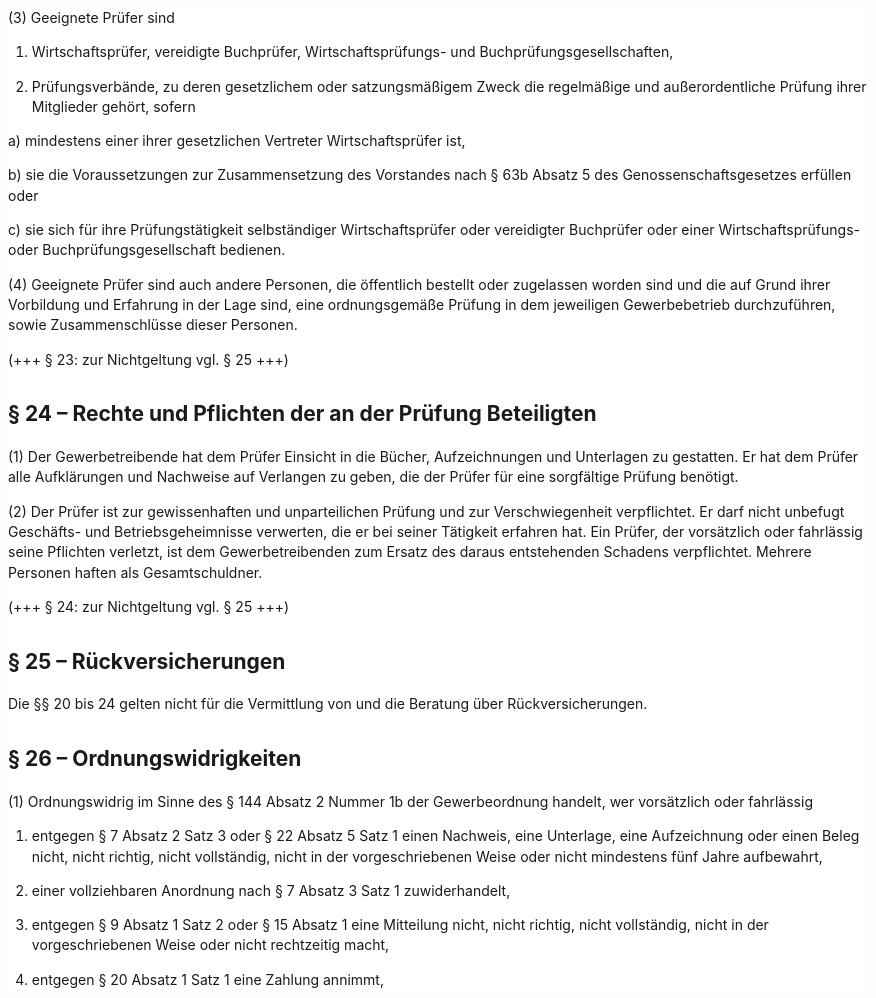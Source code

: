 (3) Geeignete Prüfer sind

1. Wirtschaftsprüfer, vereidigte Buchprüfer, Wirtschaftsprüfungs- und Buchprüfungsgesellschaften,

2. Prüfungsverbände, zu deren gesetzlichem oder satzungsmäßigem Zweck die regelmäßige und außerordentliche Prüfung ihrer Mitglieder gehört, sofern

a) mindestens einer ihrer gesetzlichen Vertreter Wirtschaftsprüfer ist,

b) sie die Voraussetzungen zur Zusammensetzung des Vorstandes nach § 63b Absatz 5 des Genossenschaftsgesetzes erfüllen oder

c) sie sich für ihre Prüfungstätigkeit selbständiger Wirtschaftsprüfer oder vereidigter Buchprüfer oder einer Wirtschaftsprüfungs- oder Buchprüfungsgesellschaft bedienen.

(4) Geeignete Prüfer sind auch andere Personen, die öffentlich bestellt oder zugelassen worden sind und die auf Grund ihrer Vorbildung und Erfahrung in der Lage sind, eine ordnungsgemäße Prüfung in dem jeweiligen Gewerbebetrieb durchzuführen, sowie Zusammenschlüsse dieser Personen.

(+++ § 23: zur Nichtgeltung vgl. § 25 +++)


## § 24 – Rechte und Pflichten der an der Prüfung Beteiligten

(1) Der Gewerbetreibende hat dem Prüfer Einsicht in die Bücher, Aufzeichnungen und Unterlagen zu gestatten. Er hat dem Prüfer alle Aufklärungen und Nachweise auf Verlangen zu geben, die der Prüfer für eine sorgfältige Prüfung benötigt.

(2) Der Prüfer ist zur gewissenhaften und unparteilichen Prüfung und zur Verschwiegenheit verpflichtet. Er darf nicht unbefugt Geschäfts- und Betriebsgeheimnisse verwerten, die er bei seiner Tätigkeit erfahren hat. Ein Prüfer, der vorsätzlich oder fahrlässig seine Pflichten verletzt, ist dem Gewerbetreibenden zum Ersatz des daraus entstehenden Schadens verpflichtet. Mehrere Personen haften als Gesamtschuldner.

(+++ § 24: zur Nichtgeltung vgl. § 25 +++)


## § 25 – Rückversicherungen

Die §§ 20 bis 24 gelten nicht für die Vermittlung von und die Beratung über Rückversicherungen.


## § 26 – Ordnungswidrigkeiten

(1) Ordnungswidrig im Sinne des § 144 Absatz 2 Nummer 1b der Gewerbeordnung handelt, wer vorsätzlich oder fahrlässig

1. entgegen § 7 Absatz 2 Satz 3 oder § 22 Absatz 5 Satz 1 einen Nachweis, eine Unterlage, eine Aufzeichnung oder einen Beleg nicht, nicht richtig, nicht vollständig, nicht in der vorgeschriebenen Weise oder nicht mindestens fünf Jahre aufbewahrt,

2. einer vollziehbaren Anordnung nach § 7 Absatz 3 Satz 1 zuwiderhandelt,

3. entgegen § 9 Absatz 1 Satz 2 oder § 15 Absatz 1 eine Mitteilung nicht, nicht richtig, nicht vollständig, nicht in der vorgeschriebenen Weise oder nicht rechtzeitig macht,

4. entgegen § 20 Absatz 1 Satz 1 eine Zahlung annimmt,

